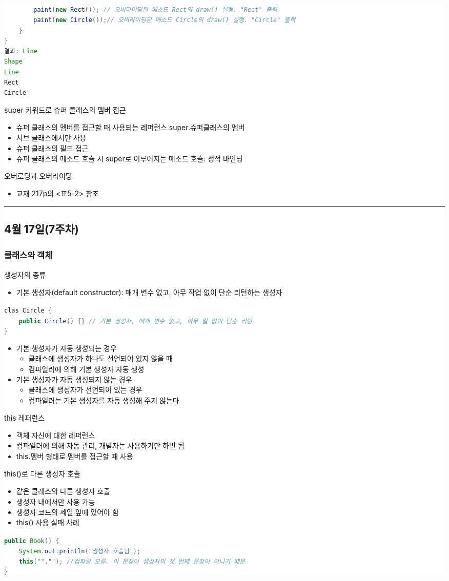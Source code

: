 ``` java
        paint(new Rect()); // 오버라이딩된 메소드 Rect의 draw() 실행. "Rect" 출력
        paint(new Circle());// 오버라이딩된 메소드 Circle의 draw() 실행. "Circle" 출력
    }
}
결과: Line
Shape
Line
Rect
Circle
```

super 키워드로 슈퍼 클래스의 멤버 접근
* 슈퍼 클래스의 멤버를 접근할 때 사용되는 레퍼런스 super.슈퍼클래스의 멤버
* 서브 클래스에서만 사용
* 슈퍼 클래스의 필드 접근
* 슈퍼 클래스의 메소드 호출 시 super로 이루어지는 메소드 호출: 정적 바인딩

오버로딩과 오버라이딩
* 교재 217p의 <표5-2> 참조

---
## 4월 17일(7주차)
### 클래스와 객체
생성자의 종류
* 기본 생성자(default constructor): 매개 변수 없고, 아무 작업 없이 단순 리턴하는 생성자
``` java
clas Circle {
    public Circle() {} // 기본 생성자, 매개 변수 없고, 아무 일 없이 단순 리턴
}
```
* 기본 생성자가 자동 생성되는 경우
  - 클래스에 생성자가 하나도 선언되어 있지 않을 때
  - 컴파일러에 의해 기본 생성자 자동 생성
* 기본 생성자가 자동 생성되지 않는 경우
  - 클래스에 생성자가 선언되어 있는 경우
  - 컴파일러는 기본 생성자를 자동 생성해 주지 않는다

this 레퍼런스
* 객체 자신에 대한 레퍼런스
* 컴파일러에 의해 자동 관리, 개발자는 사용하기만 하면 됨
* this.멤버 형태로 멤버를 접근할 때 사용

this()로 다른 생성자 호출
* 같은 클래스의 다른 생성자 호출
* 생성자 내에서만 사용 가능
* 생성자 코드의 제일 앞에 있어야 함
* this() 사용 실패 사례
``` java
public Book() {
    System.out.println("생성자 호출됨");
    this("",""); //컴파일 오류. 이 문장이 생성자의 첫 번째 문장이 아니기 때문
}
```
